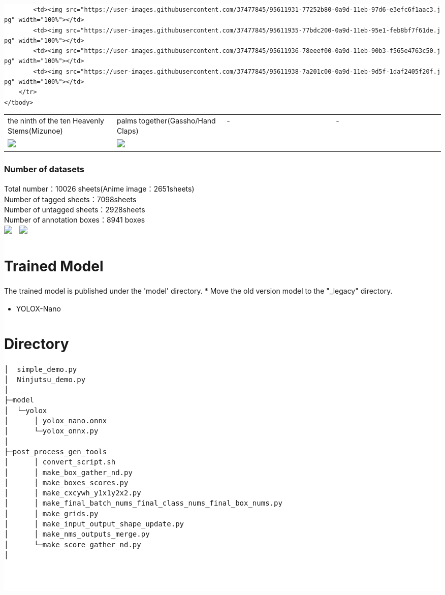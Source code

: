 			<td><img src="https://user-images.githubusercontent.com/37477845/95611931-77252b80-0a9d-11eb-97d6-e3efc6f1aac3.jpg" width="100%"></td>
			<td><img src="https://user-images.githubusercontent.com/37477845/95611935-77bdc200-0a9d-11eb-95e1-feb8bf7f61de.jpg" width="100%"></td>
			<td><img src="https://user-images.githubusercontent.com/37477845/95611936-78eeef00-0a9d-11eb-90b3-f565e4763c50.jpg" width="100%"></td>
			<td><img src="https://user-images.githubusercontent.com/37477845/95611938-7a201c00-0a9d-11eb-9d5f-1daf2405f20f.jpg" width="100%"></td>
		</tr>
	</tbody>
</table>
<table>
	<tbody>
		<tr>
			<td width="25%">the ninth of the ten Heavenly Stems(Mizunoe)</td>
			<td width="25%">palms together(Gassho/Hand Claps)</td>
			<td width="25%">-</td>
			<td width="25%">-</td>
		</tr>
		<tr>
			<td><img src="https://user-images.githubusercontent.com/37477845/95611947-7c827600-0a9d-11eb-97ae-9d7eabc58cd5.jpg" width="100%"></td>
			<td><img src="https://user-images.githubusercontent.com/37477845/95611943-7b514900-0a9d-11eb-97be-4fda80d17879.jpg" width="100%"></td>
			<td></td>
			<td></td>
		</tr>
	</tbody>
</table>

### Number of datasets
Total number：10026 sheets(Anime image：2651sheets)<br>
Number of tagged sheets：7098sheets<br>
Number of untagged sheets：2928sheets<br>
Number of annotation boxes：8941 boxes<br>
<img src="https://user-images.githubusercontent.com/37477845/163701957-529d7510-88e4-420f-8099-5dd6f6d9a8cf.png" width="35%">　<img src="https://user-images.githubusercontent.com/37477845/163701962-a4818eba-3b4f-4c92-a7b9-f2331b7f3f23.png" width="50%">

# Trained Model
The trained model is published under the 'model' directory. * Move the old version model to the "_legacy" directory.
* YOLOX-Nano

# Directory
<pre>
│  simple_demo.py
│  Ninjutsu_demo.py
│
├─model
│  └─yolox
│      │ yolox_nano.onnx
│      └─yolox_onnx.py
│
├─post_process_gen_tools
│      │ convert_script.sh
│      │ make_box_gather_nd.py
│      │ make_boxes_scores.py
│      │ make_cxcywh_y1x1y2x2.py
│      │ make_final_batch_nums_final_class_nums_final_box_nums.py
│      │ make_grids.py
│      │ make_input_output_shape_update.py
│      │ make_nms_outputs_merge.py
│      └─make_score_gather_nd.py
│